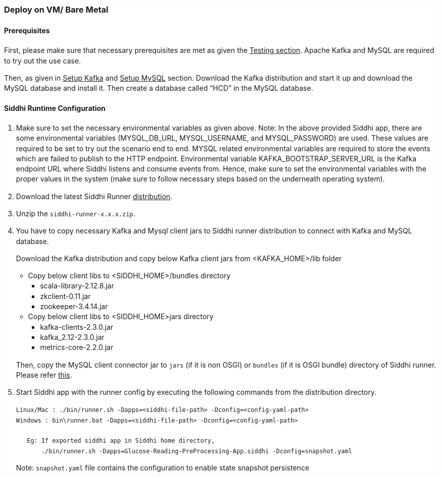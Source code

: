 ### Deploy on VM/ Bare Metal

#### Prerequisites
First, please make sure that necessary prerequisites are met as given the [Testing section](#testing). Apache Kafka and MySQL are required to try out the use case. 

Then, as given in [Setup Kafka](#setup-kafka) and [Setup MySQL](#setup-mysql) section. Download the Kafka distribution and start it up and download the MySQL database and install it. Then create a database called “HCD” in the MySQL database.

#### Siddhi Runtime Configuration

1. Make sure to set the necessary environmental variables as given above.
    Note: In the above provided Siddhi app, there are some environmental variables (MYSQL_DB_URL, MYSQL_USERNAME, and  MYSQL_PASSWORD)  are used. These values are required to be set to try out the scenario end to end. MYSQL related environmental variables are required to store the events which are failed to publish to the HTTP endpoint. Environmental variable KAFKA_BOOTSTRAP_SERVER_URL is the Kafka endpoint URL where Siddhi listens and consume events from.
    Hence, make sure to set the environmental variables with the proper values in the system (make sure to follow necessary steps based on the underneath operating system).  
    
2. Download the latest Siddhi Runner [distribution](https://github.com/siddhi-io/distribution/releases/download/v5.1.0-alpha/siddhi-runner-5.1.0-alpha.zip).
3. Unzip the `siddhi-runner-x.x.x.zip`.
4. You have to copy necessary Kafka and Mysql client jars to Siddhi runner distribution to connect with Kafka and MySQL database.
    
    Download the Kafka distribution and copy below Kafka client jars from <KAFKA_HOME>/lib folder
    
    * Copy below client libs to <SIDDHI_HOME>/bundles directory
        * scala-library-2.12.8.jar	
        * zkclient-0.11.jar		
        * zookeeper-3.4.14.jar
    * Copy below client libs to <SIDDHI_HOME>jars directory
        * kafka-clients-2.3.0.jar	
        * kafka_2.12-2.3.0.jar	
        * metrics-core-2.2.0.jar
    
    Then, copy the MySQL client connector jar to `jars` (if it is non OSGI) or `bundles` (if it is OSGI bundle) directory of Siddhi runner.
    Please refer [this](https://siddhi.io/en/v5.1/docs/config-guide/#adding-to-siddhi-local-microservice).

5. Start Siddhi app with the runner config by executing the following commands from the distribution directory.
        
     ````
     Linux/Mac : ./bin/runner.sh -Dapps=<siddhi-file-path> -Dconfig=<config-yaml-path>
     Windows : bin\runner.bat -Dapps=<siddhi-file-path> -Dconfig=<config-yaml-path>

	    Eg: If exported siddhi app in Siddhi home directory,
            ./bin/runner.sh -Dapps=Glucose-Reading-PreProcessing-App.siddhi -Dconfig=snapshot.yaml
     ````
     
     Note: `snapshot.yaml` file contains the configuration to enable state snapshot persistence
    